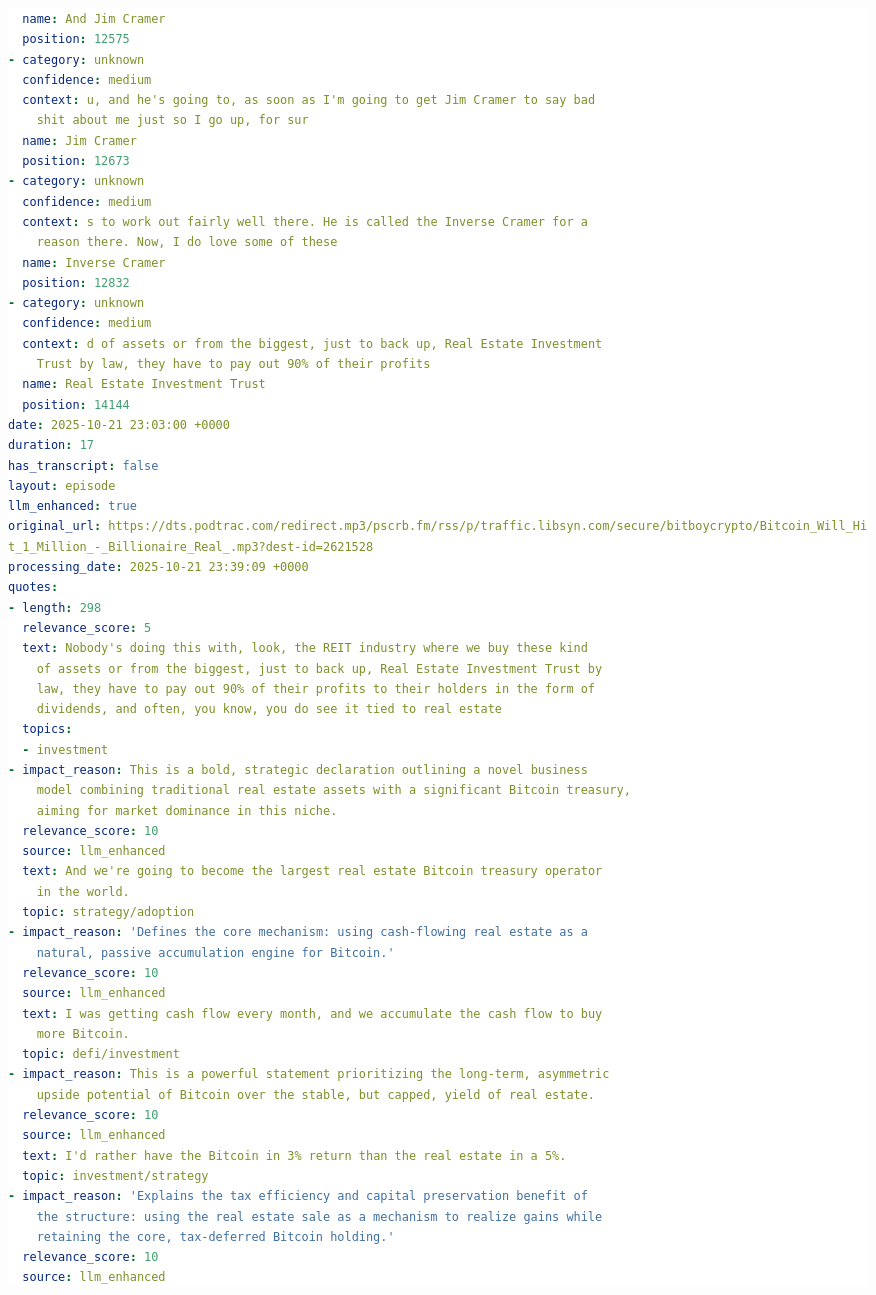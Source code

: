 ```yaml
  name: And Jim Cramer
  position: 12575
- category: unknown
  confidence: medium
  context: u, and he's going to, as soon as I'm going to get Jim Cramer to say bad
    shit about me just so I go up, for sur
  name: Jim Cramer
  position: 12673
- category: unknown
  confidence: medium
  context: s to work out fairly well there. He is called the Inverse Cramer for a
    reason there. Now, I do love some of these
  name: Inverse Cramer
  position: 12832
- category: unknown
  confidence: medium
  context: d of assets or from the biggest, just to back up, Real Estate Investment
    Trust by law, they have to pay out 90% of their profits
  name: Real Estate Investment Trust
  position: 14144
date: 2025-10-21 23:03:00 +0000
duration: 17
has_transcript: false
layout: episode
llm_enhanced: true
original_url: https://dts.podtrac.com/redirect.mp3/pscrb.fm/rss/p/traffic.libsyn.com/secure/bitboycrypto/Bitcoin_Will_Hit_1_Million_-_Billionaire_Real_.mp3?dest-id=2621528
processing_date: 2025-10-21 23:39:09 +0000
quotes:
- length: 298
  relevance_score: 5
  text: Nobody's doing this with, look, the REIT industry where we buy these kind
    of assets or from the biggest, just to back up, Real Estate Investment Trust by
    law, they have to pay out 90% of their profits to their holders in the form of
    dividends, and often, you know, you do see it tied to real estate
  topics:
  - investment
- impact_reason: This is a bold, strategic declaration outlining a novel business
    model combining traditional real estate assets with a significant Bitcoin treasury,
    aiming for market dominance in this niche.
  relevance_score: 10
  source: llm_enhanced
  text: And we're going to become the largest real estate Bitcoin treasury operator
    in the world.
  topic: strategy/adoption
- impact_reason: 'Defines the core mechanism: using cash-flowing real estate as a
    natural, passive accumulation engine for Bitcoin.'
  relevance_score: 10
  source: llm_enhanced
  text: I was getting cash flow every month, and we accumulate the cash flow to buy
    more Bitcoin.
  topic: defi/investment
- impact_reason: This is a powerful statement prioritizing the long-term, asymmetric
    upside potential of Bitcoin over the stable, but capped, yield of real estate.
  relevance_score: 10
  source: llm_enhanced
  text: I'd rather have the Bitcoin in 3% return than the real estate in a 5%.
  topic: investment/strategy
- impact_reason: 'Explains the tax efficiency and capital preservation benefit of
    the structure: using the real estate sale as a mechanism to realize gains while
    retaining the core, tax-deferred Bitcoin holding.'
  relevance_score: 10
  source: llm_enhanced
```